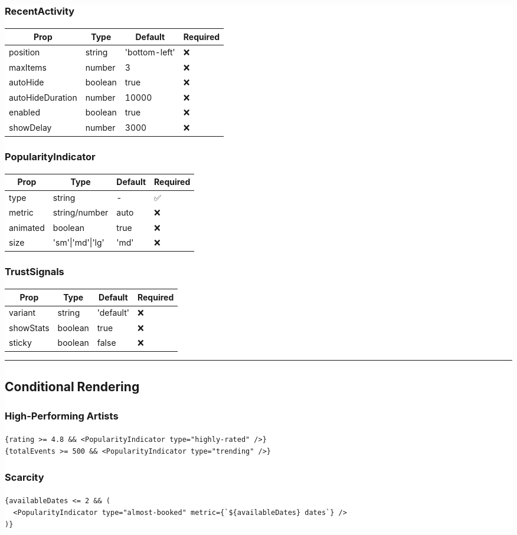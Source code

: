 ### RecentActivity
| Prop | Type | Default | Required |
|------|------|---------|----------|
| position | string | 'bottom-left' | ❌ |
| maxItems | number | 3 | ❌ |
| autoHide | boolean | true | ❌ |
| autoHideDuration | number | 10000 | ❌ |
| enabled | boolean | true | ❌ |
| showDelay | number | 3000 | ❌ |

### PopularityIndicator
| Prop | Type | Default | Required |
|------|------|---------|----------|
| type | string | - | ✅ |
| metric | string/number | auto | ❌ |
| animated | boolean | true | ❌ |
| size | 'sm'\|'md'\|'lg' | 'md' | ❌ |

### TrustSignals
| Prop | Type | Default | Required |
|------|------|---------|----------|
| variant | string | 'default' | ❌ |
| showStats | boolean | true | ❌ |
| sticky | boolean | false | ❌ |

---

## Conditional Rendering

### High-Performing Artists
```tsx
{rating >= 4.8 && <PopularityIndicator type="highly-rated" />}
{totalEvents >= 500 && <PopularityIndicator type="trending" />}
```

### Scarcity
```tsx
{availableDates <= 2 && (
  <PopularityIndicator type="almost-booked" metric={`${availableDates} dates`} />
)}
```

